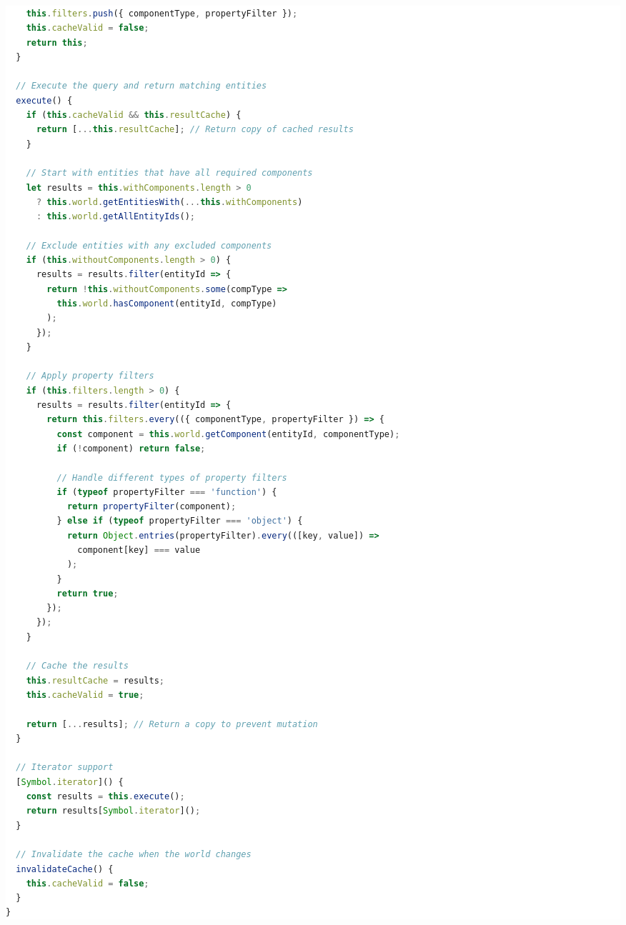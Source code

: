 ```javascript
    this.filters.push({ componentType, propertyFilter });
    this.cacheValid = false;
    return this;
  }
  
  // Execute the query and return matching entities
  execute() {
    if (this.cacheValid && this.resultCache) {
      return [...this.resultCache]; // Return copy of cached results
    }
    
    // Start with entities that have all required components
    let results = this.withComponents.length > 0 
      ? this.world.getEntitiesWith(...this.withComponents)
      : this.world.getAllEntityIds();
    
    // Exclude entities with any excluded components
    if (this.withoutComponents.length > 0) {
      results = results.filter(entityId => {
        return !this.withoutComponents.some(compType => 
          this.world.hasComponent(entityId, compType)
        );
      });
    }
    
    // Apply property filters
    if (this.filters.length > 0) {
      results = results.filter(entityId => {
        return this.filters.every(({ componentType, propertyFilter }) => {
          const component = this.world.getComponent(entityId, componentType);
          if (!component) return false;
          
          // Handle different types of property filters
          if (typeof propertyFilter === 'function') {
            return propertyFilter(component);
          } else if (typeof propertyFilter === 'object') {
            return Object.entries(propertyFilter).every(([key, value]) => 
              component[key] === value
            );
          }
          return true;
        });
      });
    }
    
    // Cache the results
    this.resultCache = results;
    this.cacheValid = true;
    
    return [...results]; // Return a copy to prevent mutation
  }
  
  // Iterator support
  [Symbol.iterator]() {
    const results = this.execute();
    return results[Symbol.iterator]();
  }
  
  // Invalidate the cache when the world changes
  invalidateCache() {
    this.cacheValid = false;
  }
}
```